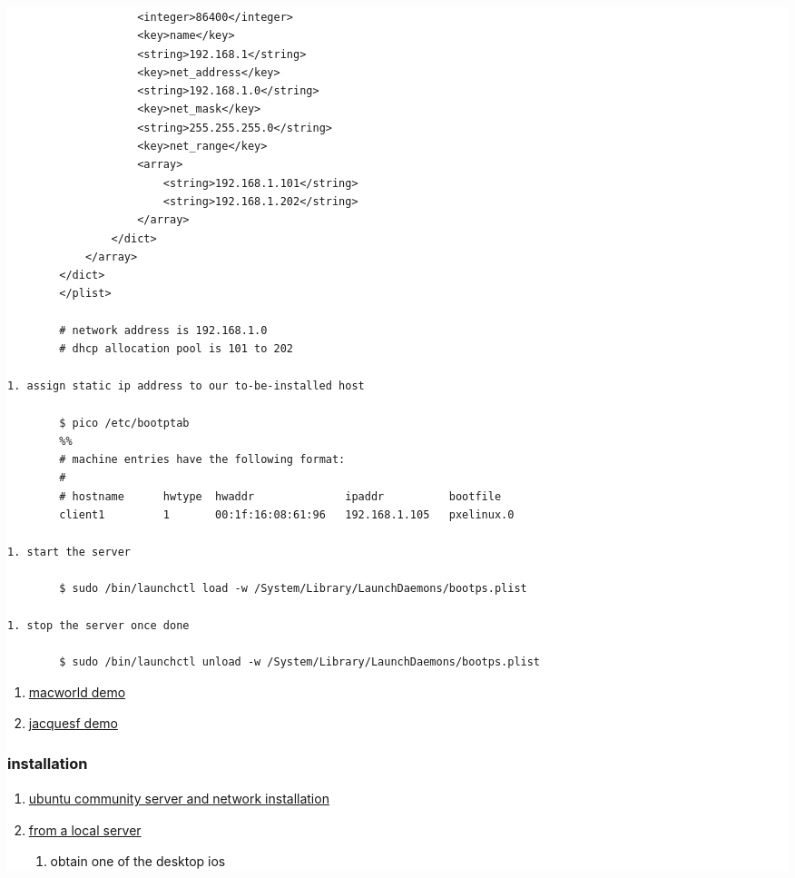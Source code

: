                         <integer>86400</integer>
                        <key>name</key>
                        <string>192.168.1</string>
                        <key>net_address</key>
                        <string>192.168.1.0</string>
                        <key>net_mask</key>
                        <string>255.255.255.0</string>
                        <key>net_range</key>
                        <array>
                            <string>192.168.1.101</string>
                            <string>192.168.1.202</string>
                        </array>
                    </dict>
                </array>
            </dict>
            </plist>

            # network address is 192.168.1.0
            # dhcp allocation pool is 101 to 202

    1. assign static ip address to our to-be-installed host

            $ pico /etc/bootptab
            %%
            # machine entries have the following format:
            #
            # hostname      hwtype  hwaddr              ipaddr          bootfile
            client1         1       00:1f:16:08:61:96   192.168.1.105   pxelinux.0

    1. start the server
    
            $ sudo /bin/launchctl load -w /System/Library/LaunchDaemons/bootps.plist

    1. stop the server once done

            $ sudo /bin/launchctl unload -w /System/Library/LaunchDaemons/bootps.plist

1. [macworld demo](http://hints.macworld.com/article.php?story=20100501044411838)

1. [jacquesf demo](http://www.jacquesf.com/2011/04/mac-os-x-dhcp-server/)

### installation

1. [ubuntu community server and network installation](https://help.ubuntu.com/community/Installation#Server_and_network_installations)

1. [from a local server](https://help.ubuntu.com/community/Installation/LocalNet)

    1. obtain one of the desktop ios

